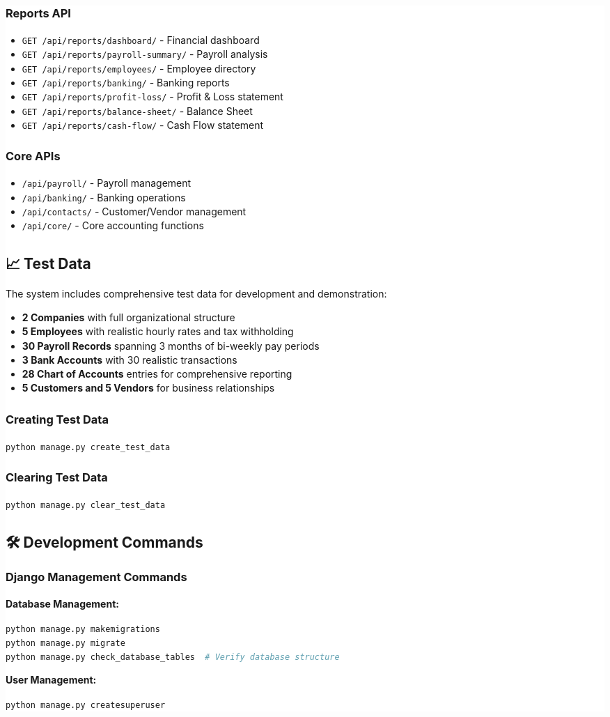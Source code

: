 ### Reports API
- `GET /api/reports/dashboard/` - Financial dashboard
- `GET /api/reports/payroll-summary/` - Payroll analysis
- `GET /api/reports/employees/` - Employee directory
- `GET /api/reports/banking/` - Banking reports
- `GET /api/reports/profit-loss/` - Profit & Loss statement
- `GET /api/reports/balance-sheet/` - Balance Sheet
- `GET /api/reports/cash-flow/` - Cash Flow statement

### Core APIs
- `/api/payroll/` - Payroll management
- `/api/banking/` - Banking operations
- `/api/contacts/` - Customer/Vendor management
- `/api/core/` - Core accounting functions

## 📈 Test Data

The system includes comprehensive test data for development and demonstration:

- **2 Companies** with full organizational structure
- **5 Employees** with realistic hourly rates and tax withholding
- **30 Payroll Records** spanning 3 months of bi-weekly pay periods
- **3 Bank Accounts** with 30 realistic transactions
- **28 Chart of Accounts** entries for comprehensive reporting
- **5 Customers and 5 Vendors** for business relationships

### Creating Test Data
```bash
python manage.py create_test_data
```

### Clearing Test Data
```bash
python manage.py clear_test_data
```

## 🛠️ Development Commands

### Django Management Commands

**Database Management:**
```bash
python manage.py makemigrations
python manage.py migrate
python manage.py check_database_tables  # Verify database structure
```

**User Management:**
```bash
python manage.py createsuperuser
```
